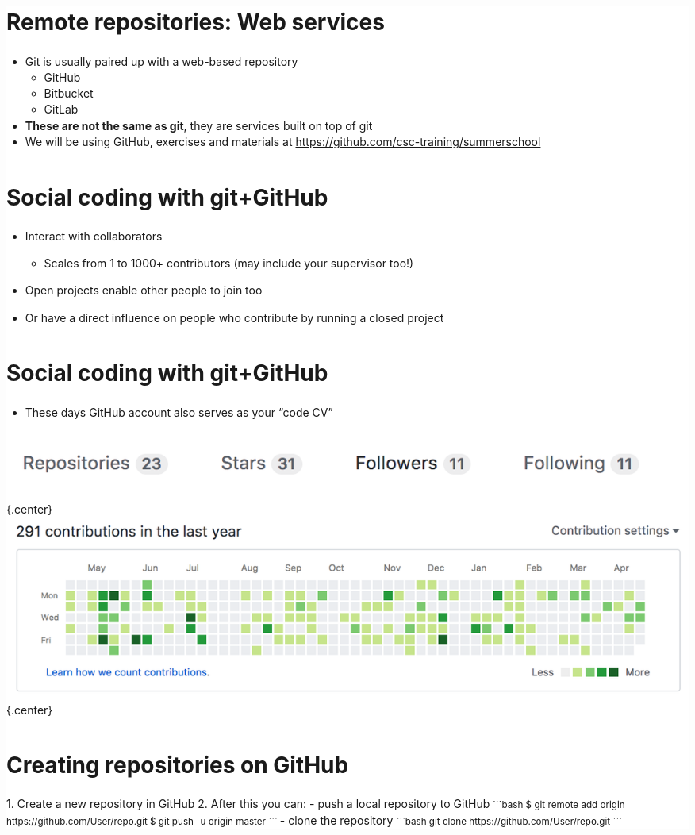 # Remote repositories: Web services

- Git is usually paired up with a web-based repository
    - GitHub
    - Bitbucket
    - GitLab
- **These are not the same as git**, they are services built on top of git
- We will be using GitHub, exercises and materials at
<https://github.com/csc-training/summerschool>

# Social coding with git+GitHub

- Interact with collaborators
    - Scales from 1 to 1000+ contributors (may include your supervisor
      too\!)

- Open projects enable other people to join too

- Or have a direct influence on people who contribute by running a closed project

# Social coding with git+GitHub

- These days GitHub account also serves as your “code CV”


![](images/coding_cv_1.png){.center}
![](images/coding_cv_2.png){.center}

# Creating repositories on GitHub

<div class=column>
1. Create a new repository in GitHub
2. After this you can:
    - push a local repository to GitHub
    <small>
    ```bash
    $ git remote add origin https://github.com/User/repo.git
    $ git push -u origin master
    ```
    </small>
    - clone the repository
    <small>
    ```bash
    git clone https://github.com/User/repo.git
    ```
